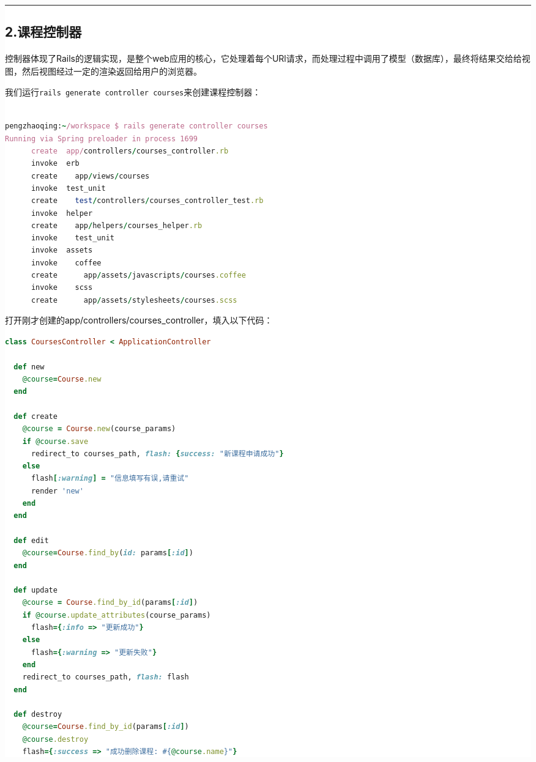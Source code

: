 
----------


## 2.课程控制器

控制器体现了Rails的逻辑实现，是整个web应用的核心，它处理着每个URl请求，而处理过程中调用了模型（数据库），最终将结果交给给视图，然后视图经过一定的渲染返回给用户的浏览器。

我们运行`rails generate controller courses`来创建课程控制器：

``` ruby

pengzhaoqing:~/workspace $ rails generate controller courses
Running via Spring preloader in process 1699
      create  app/controllers/courses_controller.rb
      invoke  erb
      create    app/views/courses
      invoke  test_unit
      create    test/controllers/courses_controller_test.rb
      invoke  helper
      create    app/helpers/courses_helper.rb
      invoke    test_unit
      invoke  assets
      invoke    coffee
      create      app/assets/javascripts/courses.coffee
      invoke    scss
      create      app/assets/stylesheets/courses.scss
```

打开刚才创建的app/controllers/courses_controller，填入以下代码：

``` ruby
class CoursesController < ApplicationController

  def new
    @course=Course.new
  end

  def create
    @course = Course.new(course_params)
    if @course.save
      redirect_to courses_path, flash: {success: "新课程申请成功"}
    else
      flash[:warning] = "信息填写有误,请重试"
      render 'new'
    end
  end

  def edit
    @course=Course.find_by(id: params[:id])
  end

  def update
    @course = Course.find_by_id(params[:id])
    if @course.update_attributes(course_params)
      flash={:info => "更新成功"}
    else
      flash={:warning => "更新失败"}
    end
    redirect_to courses_path, flash: flash
  end

  def destroy
    @course=Course.find_by_id(params[:id])
    @course.destroy
    flash={:success => "成功删除课程: #{@course.name}"}
```